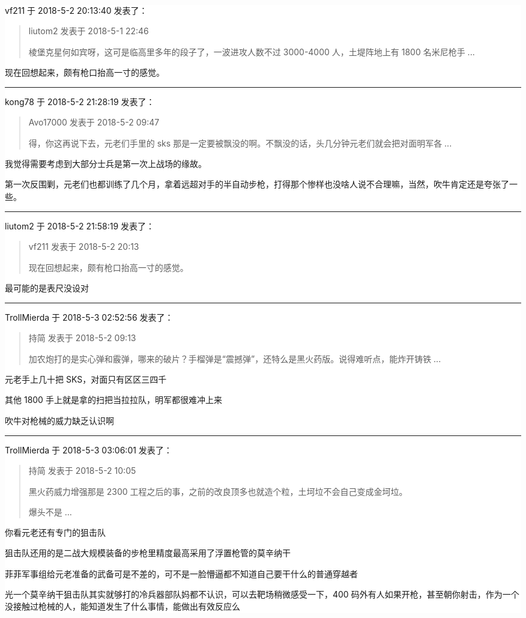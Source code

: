 vf211 于 2018-5-2 20:13:40 发表了：

> liutom2 发表于 2018-5-1 22:46
>
> 棱堡克星何如宾呀，这可是临高里多年的段子了，一波进攻人数不过 3000-4000 人，土堤阵地上有 1800 名米尼枪手 ...

现在回想起来，颇有枪口抬高一寸的感觉。

---

kong78 于 2018-5-2 21:28:19 发表了：

> Avo17000 发表于 2018-5-2 09:47
>
> 得，你这再说下去，元老们手里的 sks 那是一定要被飘没的啊。不飘没的话，头几分钟元老们就会把对面明军各 ...

我觉得需要考虑到大部分士兵是第一次上战场的缘故。

第一次反围剿，元老们也都训练了几个月，拿着远超对手的半自动步枪，打得那个惨样也没啥人说不合理嘛，当然，吹牛肯定还是夸张了一些。

---

liutom2 于 2018-5-2 21:58:19 发表了：

> vf211 发表于 2018-5-2 20:13
>
> 现在回想起来，颇有枪口抬高一寸的感觉。

最可能的是表尺没设对

---

TrollMierda 于 2018-5-3 02:52:56 发表了：

> 持简 发表于 2018-5-2 09:13
>
> 加农炮打的是实心弹和霰弹，哪来的破片？手榴弹是“震撼弹”，还特么是黑火药版。说得难听点，能炸开铸铁 ...

元老手上几十把 SKS，对面只有区区三四千

其他 1800 手上就是拿的扫把当拉拉队，明军都很难冲上来

吹牛对枪械的威力缺乏认识啊

---

TrollMierda 于 2018-5-3 03:06:01 发表了：

> 持简 发表于 2018-5-2 10:05
>
> 黑火药威力增强那是 2300 工程之后的事，之前的改良顶多也就造个粒，土坷垃不会自己变成金坷垃。
>
> 爆头不是 ...

你看元老还有专门的狙击队

狙击队还用的是二战大规模装备的步枪里精度最高采用了浮置枪管的莫辛纳干

菲菲军事组给元老准备的武备可是不差的，可不是一脸懵逼都不知道自己要干什么的普通穿越者

光一个莫辛纳干狙击队其实就够打的冷兵器部队妈都不认识，可以去靶场稍微感受一下，400 码外有人如果开枪，甚至朝你射击，作为一个没接触过枪械的人，能知道发生了什么事情，能做出有效反应么
